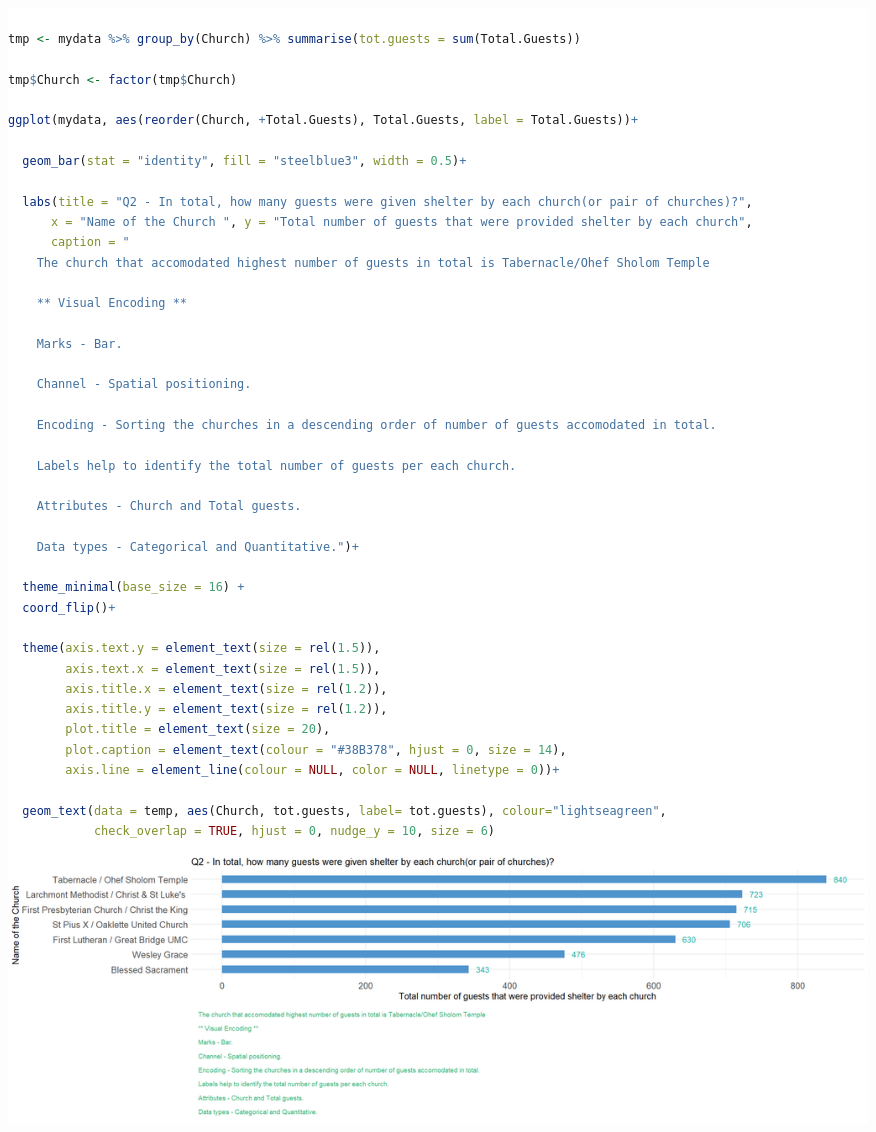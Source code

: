 

``` r

tmp <- mydata %>% group_by(Church) %>% summarise(tot.guests = sum(Total.Guests))

tmp$Church <- factor(tmp$Church)

ggplot(mydata, aes(reorder(Church, +Total.Guests), Total.Guests, label = Total.Guests))+
  
  geom_bar(stat = "identity", fill = "steelblue3", width = 0.5)+ 
  
  labs(title = "Q2 - In total, how many guests were given shelter by each church(or pair of churches)?", 
      x = "Name of the Church ", y = "Total number of guests that were provided shelter by each church",
      caption = " 
    The church that accomodated highest number of guests in total is Tabernacle/Ohef Sholom Temple
    
    ** Visual Encoding **
      
    Marks - Bar.
       
    Channel - Spatial positioning.

    Encoding - Sorting the churches in a descending order of number of guests accomodated in total. 

    Labels help to identify the total number of guests per each church. 

    Attributes - Church and Total guests.

    Data types - Categorical and Quantitative.")+
 
  theme_minimal(base_size = 16) +
  coord_flip()+
  
  theme(axis.text.y = element_text(size = rel(1.5)),
        axis.text.x = element_text(size = rel(1.5)),
        axis.title.x = element_text(size = rel(1.2)),
        axis.title.y = element_text(size = rel(1.2)),
        plot.title = element_text(size = 20),
        plot.caption = element_text(colour = "#38B378", hjust = 0, size = 14),
        axis.line = element_line(colour = NULL, color = NULL, linetype = 0))+
  
  geom_text(data = temp, aes(Church, tot.guests, label= tot.guests), colour="lightseagreen", 
            check_overlap = TRUE, hjust = 0, nudge_y = 10, size = 6)
```

![](R-Q2.png)
